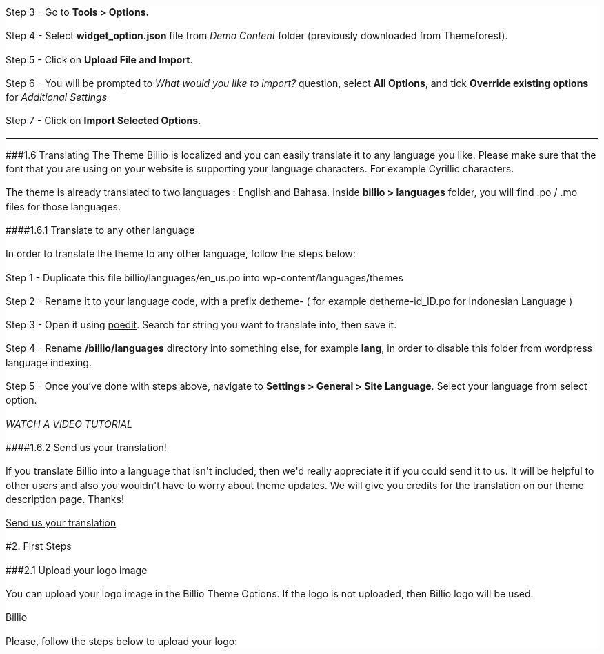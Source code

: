 Step 3 - Go to **Tools > Options.**

Step 4 - Select **widget_option.json** file from *Demo Content* folder (previously downloaded from Themeforest).

Step 5 - Click on **Upload File and Import**.

Step 6 - You will be prompted to *What would you like to import?* question, select **All Options**, and tick **Override existing options** for *Additional Settings*

Step 7 - Click on **Import Selected Options**.

___

###1.6 Translating The Theme
Billio is localized and you can easily translate it to any language you like. Please make sure that the font that you are using on your website is supporting your language characters. For example Cyrillic characters.

The theme is already translated to two languages : English and Bahasa. Inside **billio > languages** folder, you will find .po / .mo files for those languages. 

####1.6.1 Translate to any other language

In order to translate the theme to any other language, follow the steps below:

Step 1 - Duplicate this file billio/languages/en_us.po into wp-content/languages/themes

Step 2 - Rename it to your language code, with a prefix detheme- ( for example detheme-id_ID.po for Indonesian Language )

Step 3 - Open it using [poedit](http://poedit.net). Search for string you want to translate into, then save it.

Step 4 - Rename **/billio/languages** directory into something else, for example **lang**, in order to disable this folder from wordpress language indexing.

Step 5 - Once you’ve done with steps above, navigate to **Settings > General > Site Language**. Select your language from select option.


*WATCH A VIDEO TUTORIAL*

####1.6.2 Send us your translation!

If you translate Billio into a language that isn't included, then we'd really appreciate it if you could send it to us. It will be helpful to other users and also you wouldn't have to worry about theme updates. We will give you credits for the translation on our theme description page. Thanks!

[Send us your translation](mailto:support@detheme.com)


#2. First Steps

###2.1 Upload your logo image

You can upload your logo image in the Billio Theme Options. If the logo is not uploaded, then Billio logo will be used.

Billio 

Please, follow the steps below to upload your logo:
